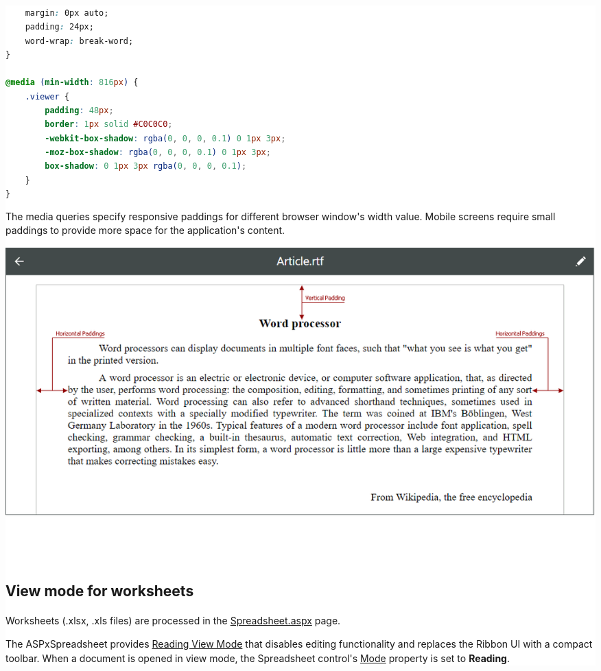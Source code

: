 ```css
    margin: 0px auto;
    padding: 24px;
    word-wrap: break-word;
}

@media (min-width: 816px) {
    .viewer {
        padding: 48px;
        border: 1px solid #C0C0C0;
        -webkit-box-shadow: rgba(0, 0, 0, 0.1) 0 1px 3px;
        -moz-box-shadow: rgba(0, 0, 0, 0.1) 0 1px 3px;
        box-shadow: 0 1px 3px rgba(0, 0, 0, 0.1);
    }
}
```
The media queries specify responsive paddings for different browser window's width value. Mobile screens require small paddings to provide more space for the application's content.

![RichPaddings](/img/richPaddings.gif)

## View mode for worksheets

Worksheets (.xlsx, .xls files) are processed in the [Spreadsheet.aspx](https://github.com/DevExpress/aspnet-documentmanagement-bestpractices/blob/web-forms/DocumentManagementDemo/DocumentManagementDemo/Spreadsheet.aspx) page. 

The ASPxSpreadsheet provides [Reading View Mode](https://docs.devexpress.com/AspNet/120172/asp.net-webforms-controls/spreadsheet/concepts/data-presentation/reading-view-mode) that disables editing functionality and replaces the Ribbon UI with a compact toolbar. When a document is opened in view mode, the Spreadsheet control's [Mode](https://docs.devexpress.com/AspNet/DevExpress.Web.ASPxSpreadsheet.SpreadsheetViewSettings.Mode) property is set to **Reading**.
